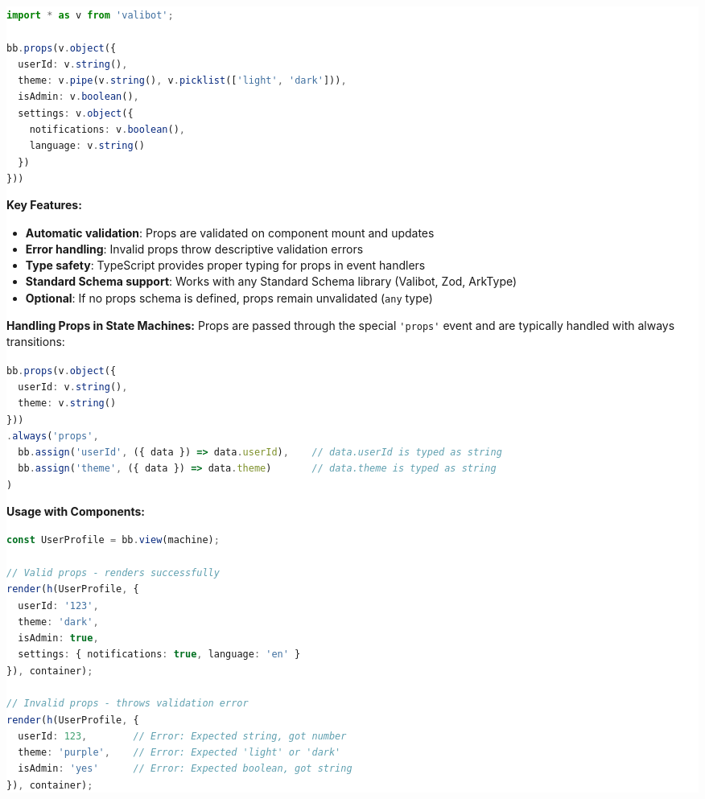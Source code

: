 ```typescript
import * as v from 'valibot';

bb.props(v.object({
  userId: v.string(),
  theme: v.pipe(v.string(), v.picklist(['light', 'dark'])),
  isAdmin: v.boolean(),
  settings: v.object({
    notifications: v.boolean(),
    language: v.string()
  })
}))
```

**Key Features:**
- **Automatic validation**: Props are validated on component mount and updates
- **Error handling**: Invalid props throw descriptive validation errors  
- **Type safety**: TypeScript provides proper typing for props in event handlers
- **Standard Schema support**: Works with any Standard Schema library (Valibot, Zod, ArkType)
- **Optional**: If no props schema is defined, props remain unvalidated (`any` type)

**Handling Props in State Machines:**
Props are passed through the special `'props'` event and are typically handled with always transitions:

```typescript
bb.props(v.object({
  userId: v.string(),
  theme: v.string()
}))
.always('props', 
  bb.assign('userId', ({ data }) => data.userId),    // data.userId is typed as string
  bb.assign('theme', ({ data }) => data.theme)       // data.theme is typed as string  
)
```

**Usage with Components:**
```typescript
const UserProfile = bb.view(machine);

// Valid props - renders successfully
render(h(UserProfile, { 
  userId: '123', 
  theme: 'dark',
  isAdmin: true,
  settings: { notifications: true, language: 'en' }
}), container);

// Invalid props - throws validation error
render(h(UserProfile, { 
  userId: 123,        // Error: Expected string, got number
  theme: 'purple',    // Error: Expected 'light' or 'dark'
  isAdmin: 'yes'      // Error: Expected boolean, got string
}), container);
```
